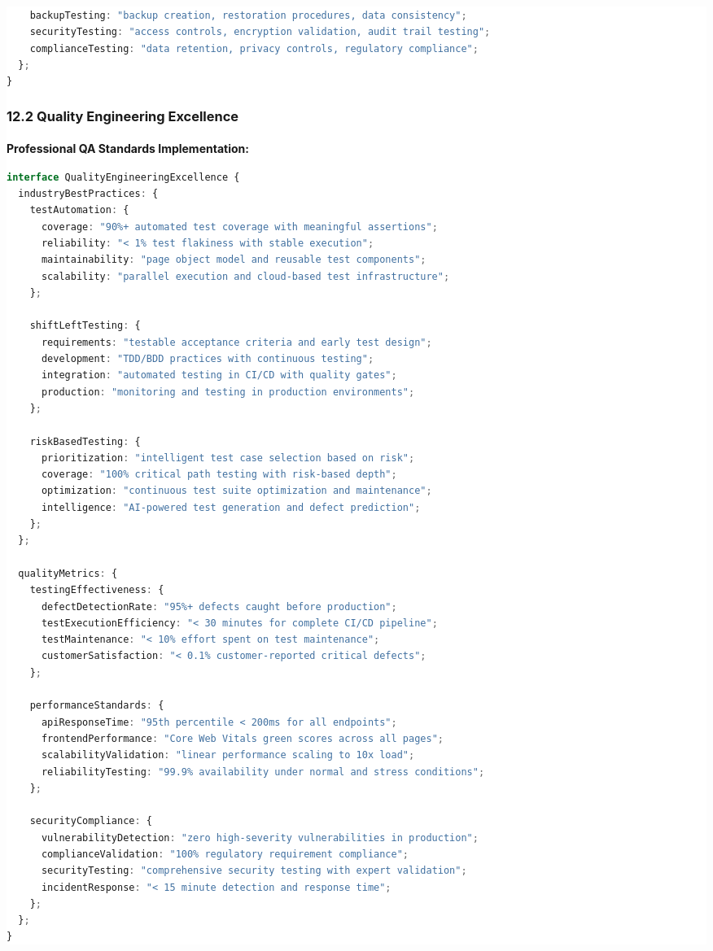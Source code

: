 ```typescript
    backupTesting: "backup creation, restoration procedures, data consistency";
    securityTesting: "access controls, encryption validation, audit trail testing";
    complianceTesting: "data retention, privacy controls, regulatory compliance";
  };
}
```

### 12.2 Quality Engineering Excellence

**Professional QA Standards Implementation:**
```typescript
interface QualityEngineeringExcellence {
  industryBestPractices: {
    testAutomation: {
      coverage: "90%+ automated test coverage with meaningful assertions";
      reliability: "< 1% test flakiness with stable execution";
      maintainability: "page object model and reusable test components";
      scalability: "parallel execution and cloud-based test infrastructure";
    };
    
    shiftLeftTesting: {
      requirements: "testable acceptance criteria and early test design";
      development: "TDD/BDD practices with continuous testing";
      integration: "automated testing in CI/CD with quality gates";
      production: "monitoring and testing in production environments";
    };
    
    riskBasedTesting: {
      prioritization: "intelligent test case selection based on risk";
      coverage: "100% critical path testing with risk-based depth";
      optimization: "continuous test suite optimization and maintenance";
      intelligence: "AI-powered test generation and defect prediction";
    };
  };
  
  qualityMetrics: {
    testingEffectiveness: {
      defectDetectionRate: "95%+ defects caught before production";
      testExecutionEfficiency: "< 30 minutes for complete CI/CD pipeline";
      testMaintenance: "< 10% effort spent on test maintenance";
      customerSatisfaction: "< 0.1% customer-reported critical defects";
    };
    
    performanceStandards: {
      apiResponseTime: "95th percentile < 200ms for all endpoints";
      frontendPerformance: "Core Web Vitals green scores across all pages";
      scalabilityValidation: "linear performance scaling to 10x load";
      reliabilityTesting: "99.9% availability under normal and stress conditions";
    };
    
    securityCompliance: {
      vulnerabilityDetection: "zero high-severity vulnerabilities in production";
      complianceValidation: "100% regulatory requirement compliance";
      securityTesting: "comprehensive security testing with expert validation";
      incidentResponse: "< 15 minute detection and response time";
    };
  };
}
```
